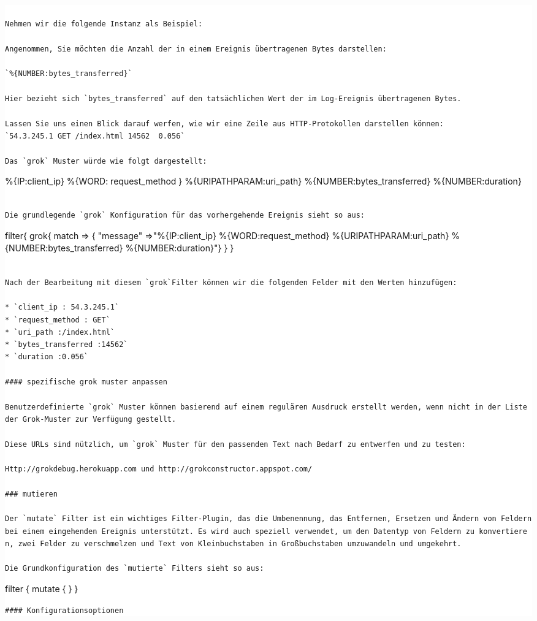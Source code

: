 ```

Nehmen wir die folgende Instanz als Beispiel:

Angenommen, Sie möchten die Anzahl der in einem Ereignis übertragenen Bytes darstellen:

`%{NUMBER:bytes_transferred}`

Hier bezieht sich `bytes_transferred` auf den tatsächlichen Wert der im Log-Ereignis übertragenen Bytes.

Lassen Sie uns einen Blick darauf werfen, wie wir eine Zeile aus HTTP-Protokollen darstellen können:
`54.3.245.1 GET /index.html 14562  0.056`

Das `grok` Muster würde wie folgt dargestellt:
```
%{IP:client_ip} %{WORD: request_method } %{URIPATHPARAM:uri_path} %{NUMBER:bytes_transferred} %{NUMBER:duration}
```

Die grundlegende `grok` Konfiguration für das vorhergehende Ereignis sieht so aus:
```
filter{
grok{
match =>  { "message" =>"%{IP:client_ip} %{WORD:request_method} %{URIPATHPARAM:uri_path} %{NUMBER:bytes_transferred} %{NUMBER:duration}"}
}
}
```

Nach der Bearbeitung mit diesem `grok`Filter können wir die folgenden Felder mit den Werten hinzufügen:

* `client_ip : 54.3.245.1`
* `request_method : GET`
* `uri_path :/index.html`
* `bytes_transferred :14562`
* `duration :0.056`

#### spezifische grok muster anpassen

Benutzerdefinierte `grok` Muster können basierend auf einem regulären Ausdruck erstellt werden, wenn nicht in der Liste der Grok-Muster zur Verfügung gestellt.

Diese URLs sind nützlich, um `grok` Muster für den passenden Text nach Bedarf zu entwerfen und zu testen:

Http://grokdebug.herokuapp.com und http://grokconstructor.appspot.com/

### mutieren

Der `mutate` Filter ist ein wichtiges Filter-Plugin, das die Umbenennung, das Entfernen, Ersetzen und Ändern von Feldern bei einem eingehenden Ereignis unterstützt. Es wird auch speziell verwendet, um den Datentyp von Feldern zu konvertieren, zwei Felder zu verschmelzen und Text von Kleinbuchstaben in Großbuchstaben umzuwandeln und umgekehrt.

Die Grundkonfiguration des `mutierte` Filters sieht so aus:
```
filter {
mutate {
}
}
```
#### Konfigurationsoptionen
```